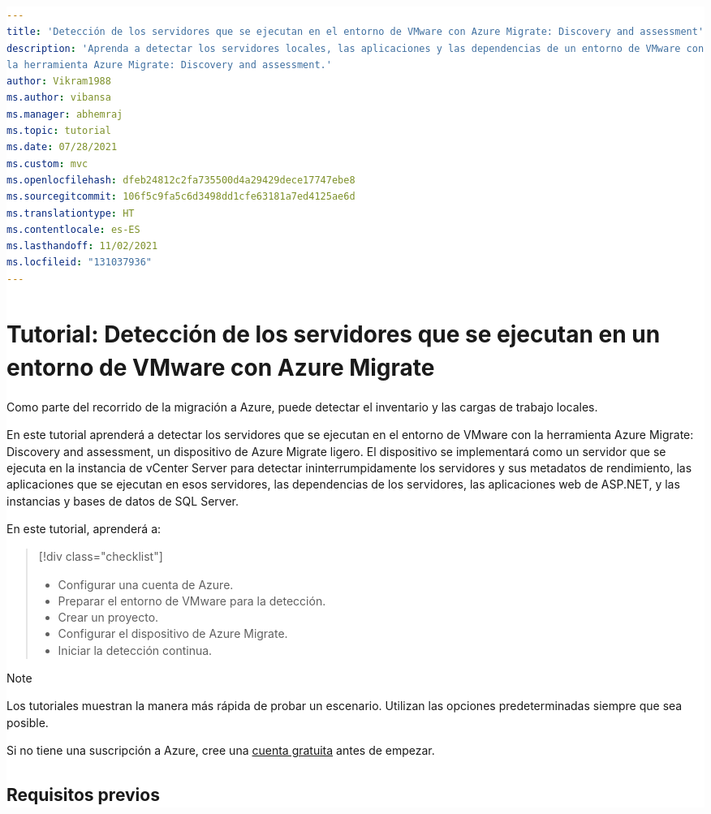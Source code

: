 ```yaml
---
title: 'Detección de los servidores que se ejecutan en el entorno de VMware con Azure Migrate: Discovery and assessment'
description: 'Aprenda a detectar los servidores locales, las aplicaciones y las dependencias de un entorno de VMware con la herramienta Azure Migrate: Discovery and assessment.'
author: Vikram1988
ms.author: vibansa
ms.manager: abhemraj
ms.topic: tutorial
ms.date: 07/28/2021
ms.custom: mvc
ms.openlocfilehash: dfeb24812c2fa735500d4a29429dece17747ebe8
ms.sourcegitcommit: 106f5c9fa5c6d3498dd1cfe63181a7ed4125ae6d
ms.translationtype: HT
ms.contentlocale: es-ES
ms.lasthandoff: 11/02/2021
ms.locfileid: "131037936"
---
```

# <a name="tutorial-discover-servers-running-in-a-vmware-environment-with-azure-migrate"></a>Tutorial: Detección de los servidores que se ejecutan en un entorno de VMware con Azure Migrate

Como parte del recorrido de la migración a Azure, puede detectar el inventario y las cargas de trabajo locales.

En este tutorial aprenderá a detectar los servidores que se ejecutan en el entorno de VMware con la herramienta Azure Migrate: Discovery and assessment, un dispositivo de Azure Migrate ligero. El dispositivo se implementará como un servidor que se ejecuta en la instancia de vCenter Server para detectar ininterrumpidamente los servidores y sus metadatos de rendimiento, las aplicaciones que se ejecutan en esos servidores, las dependencias de los servidores, las aplicaciones web de ASP.NET, y las instancias y bases de datos de SQL Server.

En este tutorial, aprenderá a:

> [!div class="checklist"]
> * Configurar una cuenta de Azure.
> * Preparar el entorno de VMware para la detección.
> * Crear un proyecto.
> * Configurar el dispositivo de Azure Migrate.
> * Iniciar la detección continua.

> [!NOTE]
> Los tutoriales muestran la manera más rápida de probar un escenario. Utilizan las opciones predeterminadas siempre que sea posible.  

Si no tiene una suscripción a Azure, cree una [cuenta gratuita](https://azure.microsoft.com/pricing/free-trial/) antes de empezar.

## <a name="prerequisites"></a>Requisitos previos
